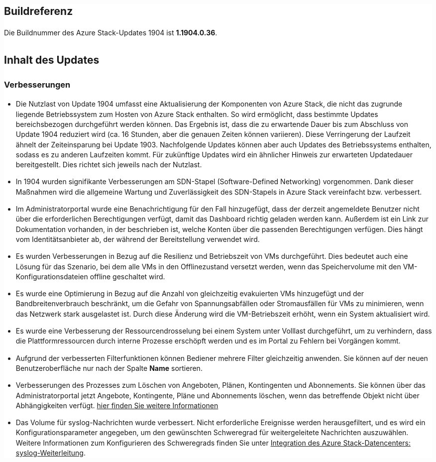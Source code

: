 ## <a name="build-reference"></a>Buildreferenz

Die Buildnummer des Azure Stack-Updates 1904 ist **1.1904.0.36**.

## <a name="whats-in-this-update"></a>Inhalt des Updates





### <a name="improvements"></a>Verbesserungen



- Die Nutzlast von Update 1904 umfasst eine Aktualisierung der Komponenten von Azure Stack, die nicht das zugrunde liegende Betriebssystem zum Hosten von Azure Stack enthalten. So wird ermöglicht, dass bestimmte Updates bereichsbezogen durchgeführt werden können. Das Ergebnis ist, dass die zu erwartende Dauer bis zum Abschluss von Update 1904 reduziert wird (ca. 16 Stunden, aber die genauen Zeiten können variieren). Diese Verringerung der Laufzeit ähnelt der Zeiteinsparung bei Update 1903. Nachfolgende Updates können aber auch Updates des Betriebssystems enthalten, sodass es zu anderen Laufzeiten kommt. Für zukünftige Updates wird ein ähnlicher Hinweis zur erwarteten Updatedauer bereitgestellt. Dies richtet sich jeweils nach der Nutzlast.

- In 1904 wurden signifikante Verbesserungen am SDN-Stapel (Software-Defined Networking) vorgenommen. Dank dieser Maßnahmen wird die allgemeine Wartung und Zuverlässigkeit des SDN-Stapels in Azure Stack vereinfacht bzw. verbessert.

- Im Administratorportal wurde eine Benachrichtigung für den Fall hinzugefügt, dass der derzeit angemeldete Benutzer nicht über die erforderlichen Berechtigungen verfügt, damit das Dashboard richtig geladen werden kann. Außerdem ist ein Link zur Dokumentation vorhanden, in der beschrieben ist, welche Konten über die passenden Berechtigungen verfügen. Dies hängt vom Identitätsanbieter ab, der während der Bereitstellung verwendet wird.

- Es wurden Verbesserungen in Bezug auf die Resilienz und Betriebszeit von VMs durchgeführt. Dies bedeutet auch eine Lösung für das Szenario, bei dem alle VMs in den Offlinezustand versetzt werden, wenn das Speichervolume mit den VM-Konfigurationsdateien offline geschaltet wird.


- Es wurde eine Optimierung in Bezug auf die Anzahl von gleichzeitig evakuierten VMs hinzugefügt und der Bandbreitenverbrauch beschränkt, um die Gefahr von Spannungsabfällen oder Stromausfällen für VMs zu minimieren, wenn das Netzwerk stark ausgelastet ist. Durch diese Änderung wird die VM-Betriebszeit erhöht, wenn ein System aktualisiert wird.


- Es wurde eine Verbesserung der Ressourcendrosselung bei einem System unter Volllast durchgeführt, um zu verhindern, dass die Plattformressourcen durch interne Prozesse erschöpft werden und es im Portal zu Fehlern bei Vorgängen kommt.

- Aufgrund der verbesserten Filterfunktionen können Bediener mehrere Filter gleichzeitig anwenden. Sie können auf der neuen Benutzeroberfläche nur nach der Spalte **Name** sortieren.

- Verbesserungen des Prozesses zum Löschen von Angeboten, Plänen, Kontingenten und Abonnements. Sie können über das Administratorportal jetzt Angebote, Kontingente, Pläne und Abonnements löschen, wenn das betreffende Objekt nicht über Abhängigkeiten verfügt. [hier finden Sie weitere Informationen](azure-stack-delete-offer.md)  


- Das Volume für syslog-Nachrichten wurde verbessert. Nicht erforderliche Ereignisse werden herausgefiltert, und es wird ein Konfigurationsparameter angegeben, um den gewünschten Schweregrad für weitergeleitete Nachrichten auszuwählen. Weitere Informationen zum Konfigurieren des Schweregrads finden Sie unter [Integration des Azure Stack-Datencenters: syslog-Weiterleitung](azure-stack-integrate-security.md).
